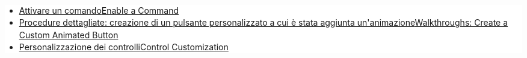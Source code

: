 - [<span data-ttu-id="a4351-171">Attivare un comando</span><span class="sxs-lookup"><span data-stu-id="a4351-171">Enable a Command</span></span>](../advanced/how-to-enable-a-command.md)
- [<span data-ttu-id="a4351-172">Procedure dettagliate: creazione di un pulsante personalizzato a cui è stata aggiunta un'animazione</span><span class="sxs-lookup"><span data-stu-id="a4351-172">Walkthroughs: Create a Custom Animated Button</span></span>](walkthroughs-create-a-custom-animated-button.md)
- [<span data-ttu-id="a4351-173">Personalizzazione dei controlli</span><span class="sxs-lookup"><span data-stu-id="a4351-173">Control Customization</span></span>](control-customization.md)

